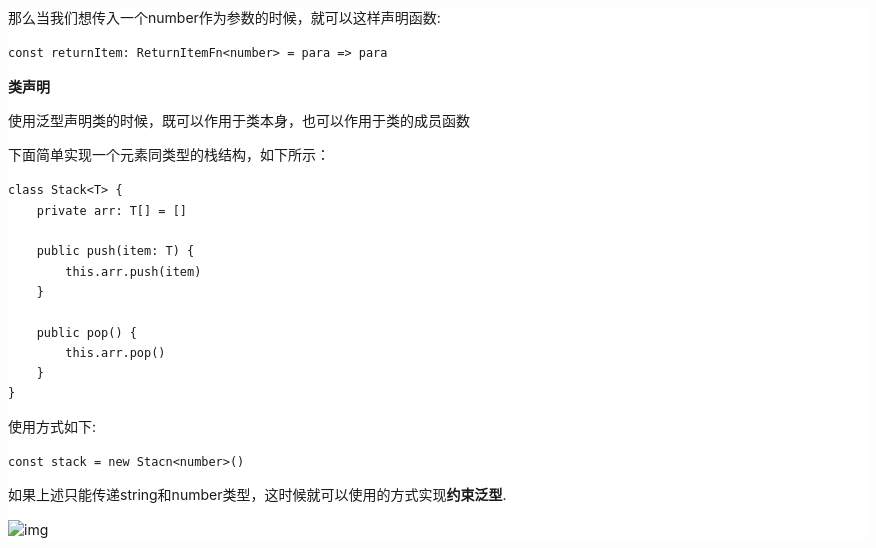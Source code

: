 那么当我们想传入一个number作为参数的时候，就可以这样声明函数:

```
const returnItem: ReturnItemFn<number> = para => para
```

**类声明**

使用泛型声明类的时候，既可以作用于类本身，也可以作用于类的成员函数

下面简单实现一个元素同类型的栈结构，如下所示：

```
class Stack<T> {
    private arr: T[] = []

    public push(item: T) {
        this.arr.push(item)
    }

    public pop() {
        this.arr.pop()
    }
}
```

使用方式如下:

```
const stack = new Stacn<number>()
```

如果上述只能传递string和number类型，这时候就可以使用的方式实现**约束泛型**.

![img](https://static.vue-js.com/67d212a0-0e17-11ec-8e64-91fdec0f05a1.png)